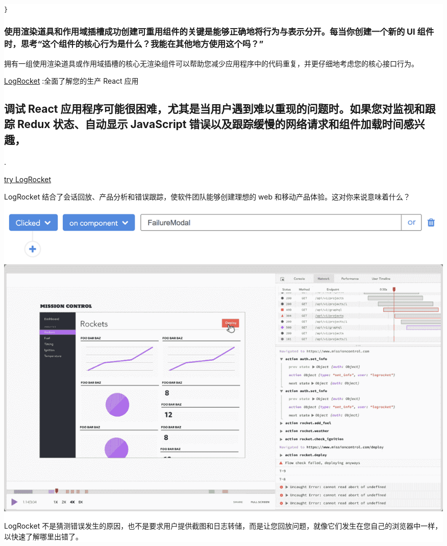 ```
}
```

### 使用渲染道具和作用域插槽成功创建可重用组件的关键是能够正确地将**行为**与**表示**分开。每当你创建一个新的 UI 组件时，思考“这个组件的核心行为是什么？我能在其他地方使用这个吗？”

拥有一组使用渲染道具或作用域插槽的核心无渲染组件可以帮助您减少应用程序中的代码重复，并更仔细地考虑您的核心接口行为。

[LogRocket](https://lp.logrocket.com/blg/react-signup-general) :全面了解您的生产 React 应用

## 调试 React 应用程序可能很困难，尤其是当用户遇到难以重现的问题时。如果您对监视和跟踪 Redux 状态、自动显示 JavaScript 错误以及跟踪缓慢的网络请求和组件加载时间感兴趣，

.

[try LogRocket](https://lp.logrocket.com/blg/react-signup-general)

LogRocket 结合了会话回放、产品分析和错误跟踪，使软件团队能够创建理想的 web 和移动产品体验。这对你来说意味着什么？

[![](img/f300c244a1a1cf916df8b4cb02bec6c6.png) ](https://lp.logrocket.com/blg/react-signup-general) [![LogRocket Dashboard Free Trial Banner](img/d6f5a5dd739296c1dd7aab3d5e77eeb9.png)](https://lp.logrocket.com/blg/react-signup-general) 

LogRocket 不是猜测错误发生的原因，也不是要求用户提供截图和日志转储，而是让您回放问题，就像它们发生在您自己的浏览器中一样，以快速了解哪里出错了。
